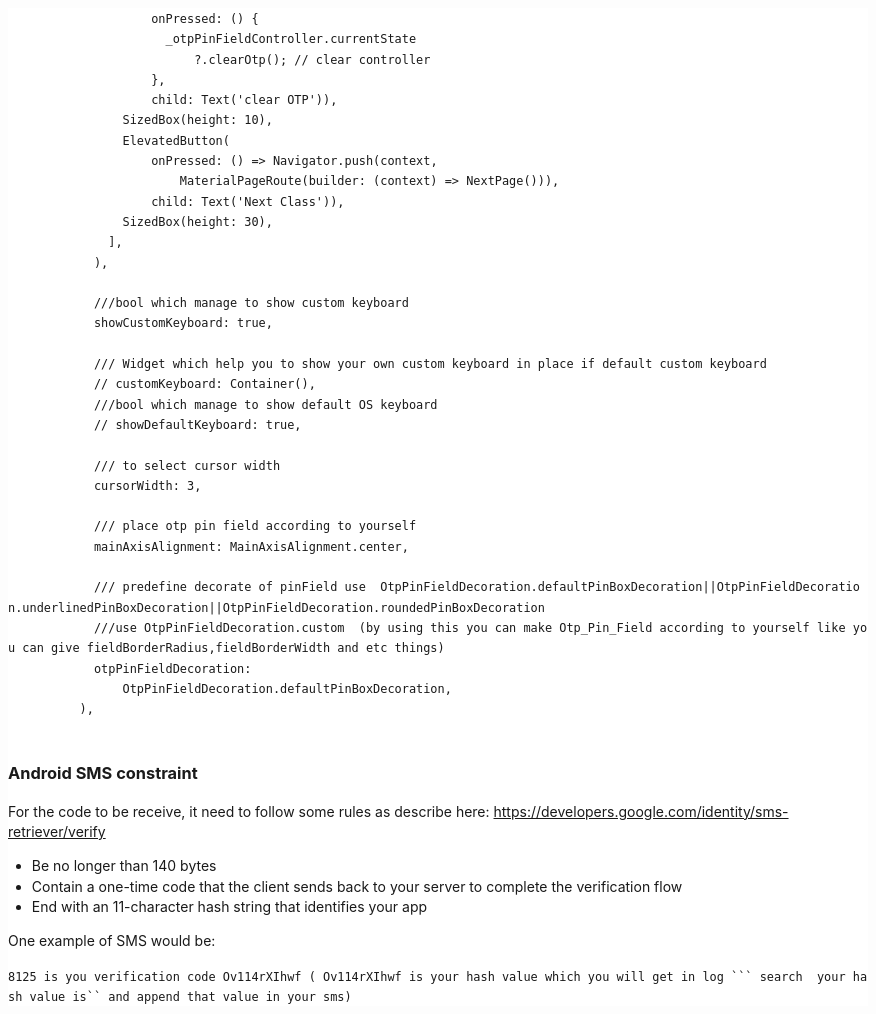 ```
                    onPressed: () {
                      _otpPinFieldController.currentState
                          ?.clearOtp(); // clear controller
                    },
                    child: Text('clear OTP')),
                SizedBox(height: 10),
                ElevatedButton(
                    onPressed: () => Navigator.push(context,
                        MaterialPageRoute(builder: (context) => NextPage())),
                    child: Text('Next Class')),
                SizedBox(height: 30),
              ],
            ),

            ///bool which manage to show custom keyboard
            showCustomKeyboard: true,

            /// Widget which help you to show your own custom keyboard in place if default custom keyboard
            // customKeyboard: Container(),
            ///bool which manage to show default OS keyboard
            // showDefaultKeyboard: true,

            /// to select cursor width
            cursorWidth: 3,

            /// place otp pin field according to yourself
            mainAxisAlignment: MainAxisAlignment.center,

            /// predefine decorate of pinField use  OtpPinFieldDecoration.defaultPinBoxDecoration||OtpPinFieldDecoration.underlinedPinBoxDecoration||OtpPinFieldDecoration.roundedPinBoxDecoration
            ///use OtpPinFieldDecoration.custom  (by using this you can make Otp_Pin_Field according to yourself like you can give fieldBorderRadius,fieldBorderWidth and etc things)
            otpPinFieldDecoration:
                OtpPinFieldDecoration.defaultPinBoxDecoration,
          ),
              
```

### Android SMS constraint

For the code to be receive, it need to follow some rules as describe
here: https://developers.google.com/identity/sms-retriever/verify

- Be no longer than 140 bytes
- Contain a one-time code that the client sends back to your server to complete the verification
  flow
- End with an 11-character hash string that identifies your app

One example of SMS would be:

```
8125 is you verification code Ov114rXIhwf ( Ov114rXIhwf is your hash value which you will get in log ``` search  your hash value is`` and append that value in your sms)
``` 

